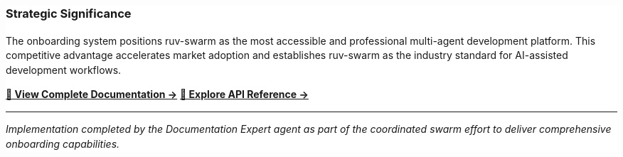 ### Strategic Significance
The onboarding system positions ruv-swarm as the most accessible and professional multi-agent development platform. This competitive advantage accelerates market adoption and establishes ruv-swarm as the industry standard for AI-assisted development workflows.

**[📖 View Complete Documentation →](../guides/seamless-onboarding.md)**
**[🔧 Explore API Reference →](../api/onboarding.md)**

---

*Implementation completed by the Documentation Expert agent as part of the coordinated swarm effort to deliver comprehensive onboarding capabilities.*